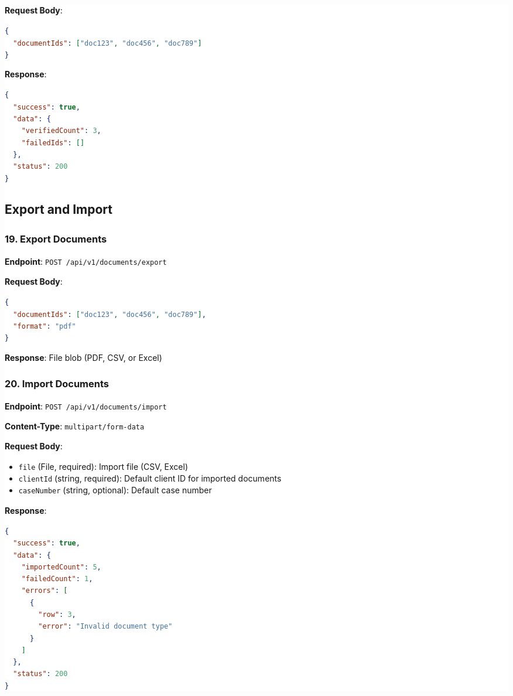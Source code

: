 **Request Body**:
```json
{
  "documentIds": ["doc123", "doc456", "doc789"]
}
```

**Response**:
```json
{
  "success": true,
  "data": {
    "verifiedCount": 3,
    "failedIds": []
  },
  "status": 200
}
```

## Export and Import

### 19. Export Documents
**Endpoint**: `POST /api/v1/documents/export`

**Request Body**:
```json
{
  "documentIds": ["doc123", "doc456", "doc789"],
  "format": "pdf"
}
```

**Response**: File blob (PDF, CSV, or Excel)

### 20. Import Documents
**Endpoint**: `POST /api/v1/documents/import`

**Content-Type**: `multipart/form-data`

**Request Body**:
- `file` (File, required): Import file (CSV, Excel)
- `clientId` (string, required): Default client ID for imported documents
- `caseNumber` (string, optional): Default case number

**Response**:
```json
{
  "success": true,
  "data": {
    "importedCount": 5,
    "failedCount": 1,
    "errors": [
      {
        "row": 3,
        "error": "Invalid document type"
      }
    ]
  },
  "status": 200
}
```
